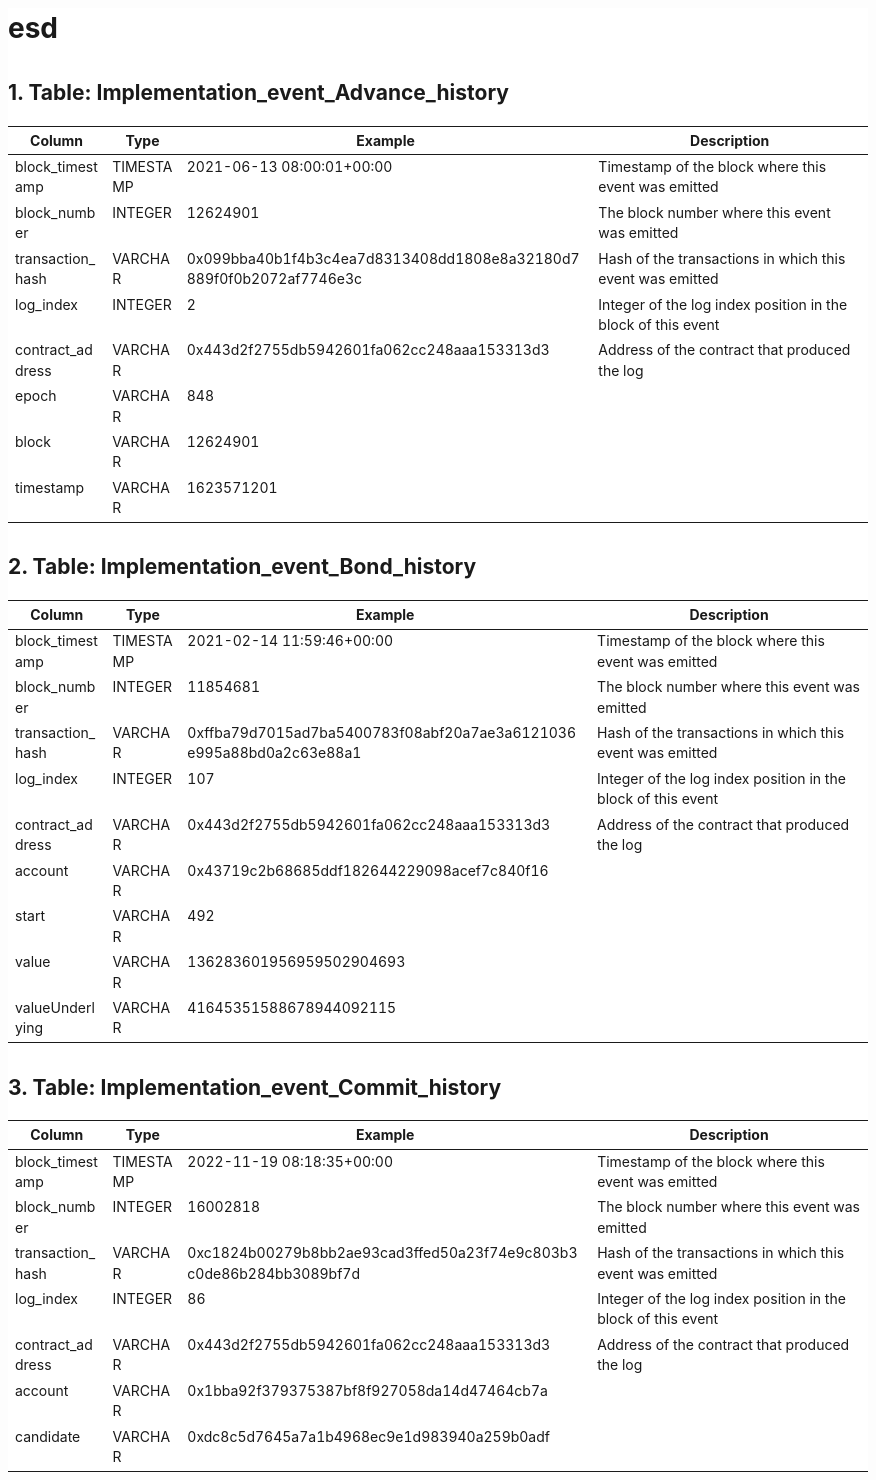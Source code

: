# esd

## 1. Table: Implementation\_event\_Advance\_history

| Column            | Type      | Example                                                            | Description                                                  |
| ----------------- | --------- | ------------------------------------------------------------------ | ------------------------------------------------------------ |
| block\_timestamp  | TIMESTAMP | 2021-06-13 08:00:01+00:00                                          | Timestamp of the block where this event was emitted          |
| block\_number     | INTEGER   | 12624901                                                           | The block number where this event was emitted                |
| transaction\_hash | VARCHAR   | 0x099bba40b1f4b3c4ea7d8313408dd1808e8a32180d7889f0f0b2072af7746e3c | Hash of the transactions in which this event was emitted     |
| log\_index        | INTEGER   | 2                                                                  | Integer of the log index position in the block of this event |
| contract\_address | VARCHAR   | 0x443d2f2755db5942601fa062cc248aaa153313d3                         | Address of the contract that produced the log                |
| epoch             | VARCHAR   | 848                                                                |                                                              |
| block             | VARCHAR   | 12624901                                                           |                                                              |
| timestamp         | VARCHAR   | 1623571201                                                         |                                                              |

## 2. Table: Implementation\_event\_Bond\_history

| Column            | Type      | Example                                                            | Description                                                  |
| ----------------- | --------- | ------------------------------------------------------------------ | ------------------------------------------------------------ |
| block\_timestamp  | TIMESTAMP | 2021-02-14 11:59:46+00:00                                          | Timestamp of the block where this event was emitted          |
| block\_number     | INTEGER   | 11854681                                                           | The block number where this event was emitted                |
| transaction\_hash | VARCHAR   | 0xffba79d7015ad7ba5400783f08abf20a7ae3a6121036e995a88bd0a2c63e88a1 | Hash of the transactions in which this event was emitted     |
| log\_index        | INTEGER   | 107                                                                | Integer of the log index position in the block of this event |
| contract\_address | VARCHAR   | 0x443d2f2755db5942601fa062cc248aaa153313d3                         | Address of the contract that produced the log                |
| account           | VARCHAR   | 0x43719c2b68685ddf182644229098acef7c840f16                         |                                                              |
| start             | VARCHAR   | 492                                                                |                                                              |
| value             | VARCHAR   | 136283601956959502904693                                           |                                                              |
| valueUnderlying   | VARCHAR   | 41645351588678944092115                                            |                                                              |

## 3. Table: Implementation\_event\_Commit\_history

| Column            | Type      | Example                                                            | Description                                                  |
| ----------------- | --------- | ------------------------------------------------------------------ | ------------------------------------------------------------ |
| block\_timestamp  | TIMESTAMP | 2022-11-19 08:18:35+00:00                                          | Timestamp of the block where this event was emitted          |
| block\_number     | INTEGER   | 16002818                                                           | The block number where this event was emitted                |
| transaction\_hash | VARCHAR   | 0xc1824b00279b8bb2ae93cad3ffed50a23f74e9c803b3c0de86b284bb3089bf7d | Hash of the transactions in which this event was emitted     |
| log\_index        | INTEGER   | 86                                                                 | Integer of the log index position in the block of this event |
| contract\_address | VARCHAR   | 0x443d2f2755db5942601fa062cc248aaa153313d3                         | Address of the contract that produced the log                |
| account           | VARCHAR   | 0x1bba92f379375387bf8f927058da14d47464cb7a                         |                                                              |
| candidate         | VARCHAR   | 0xdc8c5d7645a7a1b4968ec9e1d983940a259b0adf                         |                                                              |
